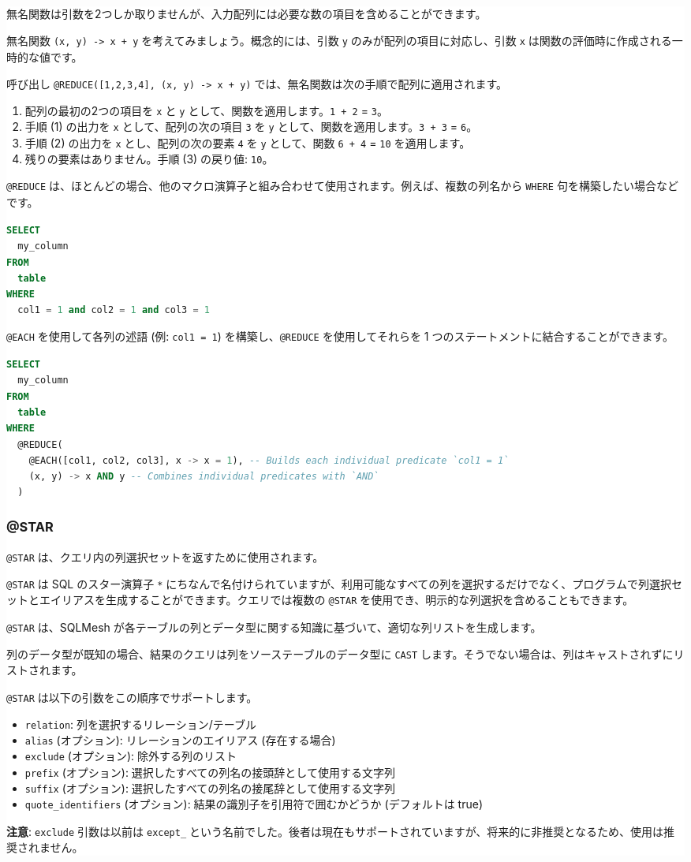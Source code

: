 無名関数は引数を2つしか取りませんが、入力配列には必要な数の項目を含めることができます。

無名関数 `(x, y) -> x + y` を考えてみましょう。概念的には、引数 `y` のみが配列の項目に対応し、引数 `x` は関数の評価時に作成される一時的な値です。

呼び出し `@REDUCE([1,2,3,4], (x, y) -> x + y)` では、無名関数は次の手順で配列に適用されます。

1. 配列の最初の2つの項目を `x` と `y` として、関数を適用します。`1 + 2` = `3`。
2. 手順 (1) の出力を `x` として、配列の次の項目 `3` を `y` として、関数を適用します。`3 + 3` = `6`。
3. 手順 (2) の出力を `x` とし、配列の次の要素 `4` を `y` として、関数 `6 + 4` = `10` を適用します。
4. 残りの要素はありません。手順 (3) の戻り値: `10`。

`@REDUCE` は、ほとんどの場合、他のマクロ演算子と組み合わせて使用​​されます。例えば、複数の列名から `WHERE` 句を構築したい場合などです。

```sql linenums="1"
SELECT
  my_column
FROM
  table
WHERE
  col1 = 1 and col2 = 1 and col3 = 1
```

`@EACH` を使用して各列の述語 (例: `col1 = 1`) を構築し、`@REDUCE` を使用してそれらを 1 つのステートメントに結合することができます。

```sql linenums="1"
SELECT
  my_column
FROM
  table
WHERE
  @REDUCE(
    @EACH([col1, col2, col3], x -> x = 1), -- Builds each individual predicate `col1 = 1`
    (x, y) -> x AND y -- Combines individual predicates with `AND`
  )
```

### @STAR

`@STAR` は、クエリ内の列選択セットを返すために使用されます。

`@STAR` は SQL のスター演算子 `*` にちなんで名付けられていますが、利用可能なすべての列を選択するだけでなく、プログラムで列選択セットとエイリアスを生成することができます。クエリでは複数の `@STAR` を使用でき、明示的な列選択を含めることもできます。

`@STAR` は、SQLMesh が各テーブルの列とデータ型に関する知識に基づいて、適切な列リストを生成します。

列のデータ型が既知の場合、結果のクエリは列をソーステーブルのデータ型に `CAST` します。そうでない場合は、列はキャストされずにリストされます。

`@STAR` は以下の引数をこの順序でサポートします。

- `relation`: 列を選択するリレーション/テーブル
- `alias` (オプション): リレーションのエイリアス (存在する場合)
- `exclude` (オプション): 除外する列のリスト
- `prefix` (オプション): 選択したすべての列名の接頭辞として使用する文字列
- `suffix` (オプション): 選択したすべての列名の接尾辞として使用する文字列
- `quote_identifiers` (オプション): 結果の識別子を引用符で囲むかどうか (デフォルトは true)

**注意**: `exclude` 引数は以前は `except_` という名前でした。後者は現在もサポートされていますが、将来的に非推奨となるため、使用は推奨されません。
